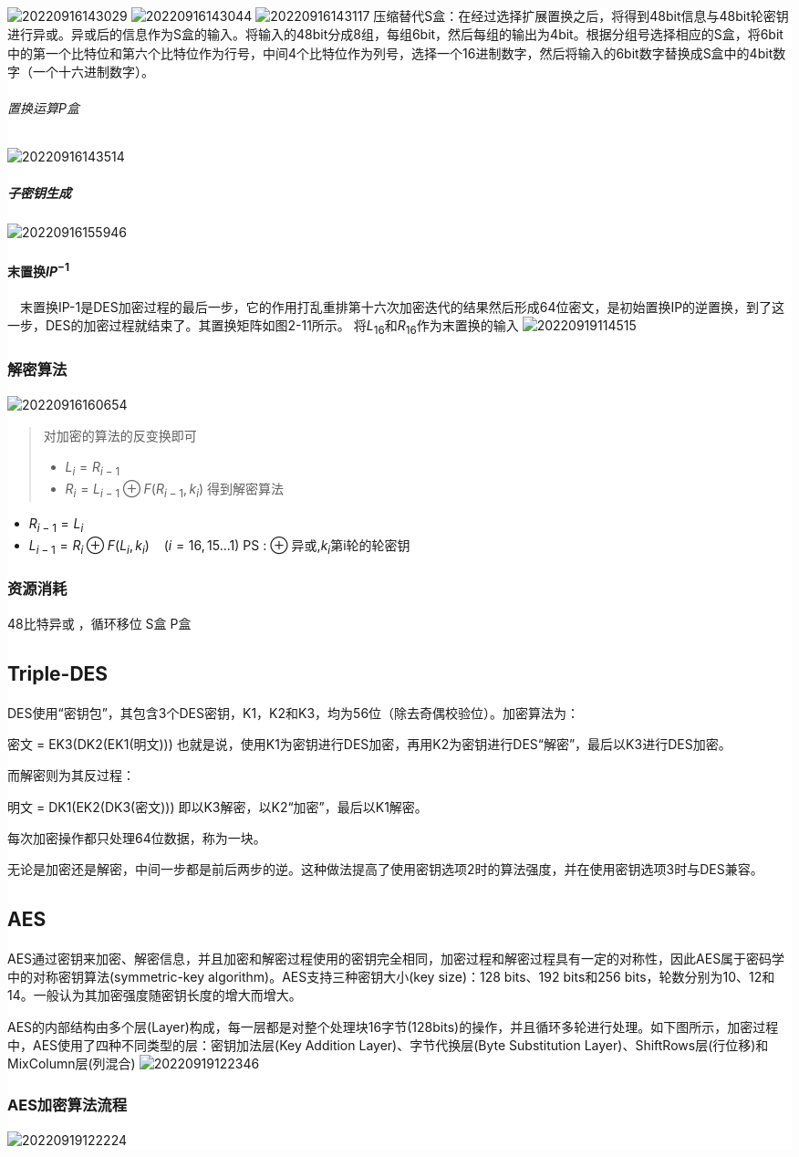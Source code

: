 ![20220916143029](https://test1.jsdelivr.net/gh/haocat/img_bed@master/markdown/security/20220916143029.png)
![20220916143044](https://test1.jsdelivr.net/gh/haocat/img_bed@master/markdown/security/20220916143044.png)
![20220916143117](https://test1.jsdelivr.net/gh/haocat/img_bed@master/markdown/security/20220916143117.png)
压缩替代S盒：在经过选择扩展置换之后，将得到48bit信息与48bit轮密钥进行异或。异或后的信息作为S盒的输入。将输入的48bit分成8组，每组6bit，然后每组的输出为4bit。根据分组号选择相应的S盒，将6bit中的第一个比特位和第六个比特位作为行号，中间4个比特位作为列号，选择一个16进制数字，然后将输入的6bit数字替换成S盒中的4bit数字（一个十六进制数字）。
###### 置换运算P盒
![20220916143514](https://test1.jsdelivr.net/gh/haocat/img_bed@master/markdown/security/20220916143514.png)

##### 子密钥生成
![20220916155946](https://test1.jsdelivr.net/gh/haocat/img_bed@master/markdown/security/20220916155946.png)

#### 末置换$IP^{-1}$
　末置换IP-1是DES加密过程的最后一步，它的作用打乱重排第十六次加密迭代的结果然后形成64位密文，是初始置换IP的逆置换，到了这一步，DES的加密过程就结束了。其置换矩阵如图2-11所示。
将$L_{16}$和$R_{16}$作为末置换的输入
![20220919114515](https://test1.jsdelivr.net/gh/haocat/img_bed@master/markdown/security/20220919114515.png "末置换IP-1")
### 解密算法
![20220916160654](https://test1.jsdelivr.net/gh/haocat/img_bed@master/markdown/security/20220916160654.png)
> 对加密的算法的反变换即可
> - $L_i=R_{i-1}$ 
> - $R_i=L_{i-1} \oplus F(R_{i-1},k_i)$
得到解密算法
- $R_{i-1}=L_{i}$ 
- $L_{i-1}=R_{i} \oplus F(L_{i},k_i)$ $\ \ \ (i=16,15...1)$
PS : $\oplus$ 异或,$k_i$第i轮的轮密钥
### 资源消耗 
48比特异或 ，循环移位  S盒 P盒

## Triple-DES
DES使用“密钥包”，其包含3个DES密钥，K1，K2和K3，均为56位（除去奇偶校验位）。加密算法为：

密文 = EK3(DK2(EK1(明文)))
也就是说，使用K1为密钥进行DES加密，再用K2为密钥进行DES“解密”，最后以K3进行DES加密。

而解密则为其反过程：

明文 = DK1(EK2(DK3(密文)))
即以K3解密，以K2“加密”，最后以K1解密。

每次加密操作都只处理64位数据，称为一块。

无论是加密还是解密，中间一步都是前后两步的逆。这种做法提高了使用密钥选项2时的算法强度，并在使用密钥选项3时与DES兼容。

## AES
AES通过密钥来加密、解密信息，并且加密和解密过程使用的密钥完全相同，加密过程和解密过程具有一定的对称性，因此AES属于密码学中的对称密钥算法(symmetric-key algorithm)。AES支持三种密钥大小(key size)：128 bits、192 bits和256 bits，轮数分别为10、12和14。一般认为其加密强度随密钥长度的增大而增大。

AES的内部结构由多个层(Layer)构成，每一层都是对整个处理块16字节(128bits)的操作，并且循环多轮进行处理。如下图所示，加密过程中，AES使用了四种不同类型的层：密钥加法层(Key Addition Layer)、字节代换层(Byte Substitution Layer)、ShiftRows层(行位移)和MixColumn层(列混合)
![20220919122346](https://test1.jsdelivr.net/gh/haocat/img_bed@master/markdown/security/20220919122346.png)
### AES加密算法流程
![20220919122224](https://test1.jsdelivr.net/gh/haocat/img_bed@master/markdown/security/20220919122224.png)
